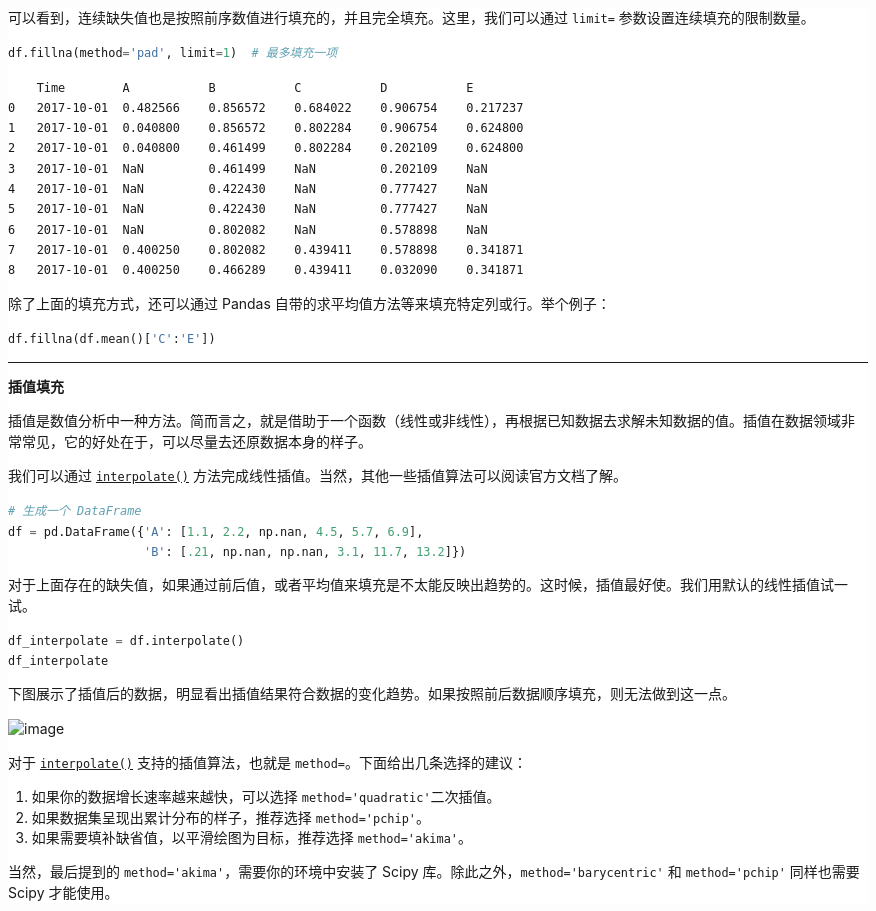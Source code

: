 可以看到，连续缺失值也是按照前序数值进行填充的，并且完全填充。这里，我们可以通过 `limit=` 参数设置连续填充的限制数量。

```python
df.fillna(method='pad', limit=1)  # 最多填充一项
```

```
    Time	    A	        B           C	        D	        E
0	2017-10-01	0.482566	0.856572	0.684022	0.906754	0.217237
1	2017-10-01	0.040800	0.856572	0.802284	0.906754	0.624800
2	2017-10-01	0.040800	0.461499	0.802284	0.202109	0.624800
3	2017-10-01	NaN	        0.461499	NaN	        0.202109	NaN
4	2017-10-01	NaN	        0.422430	NaN	        0.777427	NaN
5	2017-10-01	NaN	        0.422430	NaN	        0.777427	NaN
6	2017-10-01	NaN	        0.802082	NaN	        0.578898	NaN
7	2017-10-01	0.400250	0.802082	0.439411	0.578898	0.341871
8	2017-10-01	0.400250	0.466289	0.439411	0.032090	0.341871
```

除了上面的填充方式，还可以通过 Pandas 自带的求平均值方法等来填充特定列或行。举个例子：

```python
df.fillna(df.mean()['C':'E'])
```

***

**插值填充**

插值是数值分析中一种方法。简而言之，就是借助于一个函数（线性或非线性），再根据已知数据去求解未知数据的值。插值在数据领域非常常见，它的好处在于，可以尽量去还原数据本身的样子。

我们可以通过 [`interpolate()`](https://pandas.pydata.org/pandas-docs/stable/reference/api/pandas.DataFrame.interpolate.html#pandas.DataFrame.interpolate) 方法完成线性插值。当然，其他一些插值算法可以阅读官方文档了解。

```python
# 生成一个 DataFrame
df = pd.DataFrame({'A': [1.1, 2.2, np.nan, 4.5, 5.7, 6.9],
                   'B': [.21, np.nan, np.nan, 3.1, 11.7, 13.2]})
```

对于上面存在的缺失值，如果通过前后值，或者平均值来填充是不太能反映出趋势的。这时候，插值最好使。我们用默认的线性插值试一试。

```python
df_interpolate = df.interpolate()
df_interpolate
```

下图展示了插值后的数据，明显看出插值结果符合数据的变化趋势。如果按照前后数据顺序填充，则无法做到这一点。

![image](https://doc.shiyanlou.com/document-uid214893labid3378timestamp1501655359105.png)

对于 [`interpolate()`](https://pandas.pydata.org/pandas-docs/stable/reference/api/pandas.DataFrame.interpolate.html#pandas.DataFrame.interpolate) 支持的插值算法，也就是 `method=`。下面给出几条选择的建议：

1.  如果你的数据增长速率越来越快，可以选择 `method='quadratic'`二次插值。
2.  如果数据集呈现出累计分布的样子，推荐选择 `method='pchip'`。
3.  如果需要填补缺省值，以平滑绘图为目标，推荐选择 `method='akima'`。

当然，最后提到的 `method='akima'`，需要你的环境中安装了 Scipy 库。除此之外，`method='barycentric'` 和 `method='pchip'` 同样也需要 Scipy 才能使用。
